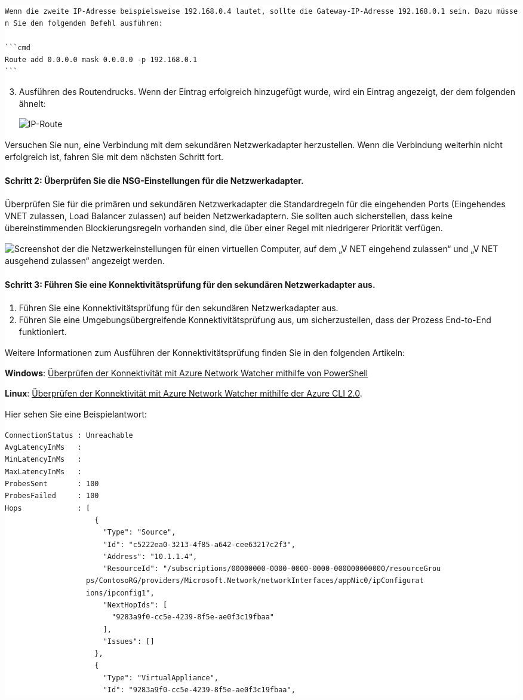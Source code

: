     Wenn die zweite IP-Adresse beispielsweise 192.168.0.4 lautet, sollte die Gateway-IP-Adresse 192.168.0.1 sein. Dazu müssen Sie den folgenden Befehl ausführen:

    ```cmd
    Route add 0.0.0.0 mask 0.0.0.0 -p 192.168.0.1
    ```

3. Ausführen des Routendrucks. Wenn der Eintrag erfolgreich hinzugefügt wurde, wird ein Eintrag angezeigt, der dem folgenden ähnelt:

    ![IP-Route](media/troubleshoot-vm-connectivity/iproute.png)

Versuchen Sie nun, eine Verbindung mit dem sekundären Netzwerkadapter herzustellen. Wenn die Verbindung weiterhin nicht erfolgreich ist, fahren Sie mit dem nächsten Schritt fort.

#### <a name="step-2-check-nsg-settings-for-the-network-adapters"></a>Schritt 2: Überprüfen Sie die NSG-Einstellungen für die Netzwerkadapter.

Überprüfen Sie für die primären und sekundären Netzwerkadapter die Standardregeln für die eingehenden Ports (Eingehendes VNET zulassen, Load Balancer zulassen) auf beiden Netzwerkadaptern. Sie sollten auch sicherstellen, dass keine übereinstimmenden Blockierungsregeln vorhanden sind, die über einer Regel mit niedrigerer Priorität verfügen.

![Screenshot der die Netzwerkeinstellungen für einen virtuellen Computer, auf dem „V NET eingehend zulassen“ und „V NET ausgehend zulassen“ angezeigt werden.](media/troubleshoot-vm-connectivity/nsg.png)

#### <a name="step-3-run-a-connectivity-check-to-the-secondary-network-adapter"></a>Schritt 3: Führen Sie eine Konnektivitätsprüfung für den sekundären Netzwerkadapter aus.

1. Führen Sie eine Konnektivitätsprüfung für den sekundären Netzwerkadapter aus.
2. Führen Sie eine Umgebungsübergreifende Konnektivitätsprüfung aus, um sicherzustellen, dass der Prozess End-to-End funktioniert.

Weitere Informationen zum Ausführen der Konnektivitätsprüfung finden Sie in den folgenden Artikeln:

**Windows**: [Überprüfen der Konnektivität mit Azure Network Watcher mithilfe von PowerShell](../network-watcher/network-watcher-connectivity-powershell.md)

**Linux**: [Überprüfen der Konnektivität mit Azure Network Watcher mithilfe der Azure CLI 2.0](../network-watcher/network-watcher-connectivity-cli.md).

Hier sehen Sie eine Beispielantwort:

```
ConnectionStatus : Unreachable
AvgLatencyInMs   : 
MinLatencyInMs   : 
MaxLatencyInMs   : 
ProbesSent       : 100
ProbesFailed     : 100
Hops             : [
                     {
                       "Type": "Source",
                       "Id": "c5222ea0-3213-4f85-a642-cee63217c2f3",
                       "Address": "10.1.1.4",
                       "ResourceId": "/subscriptions/00000000-0000-0000-0000-000000000000/resourceGrou
                   ps/ContosoRG/providers/Microsoft.Network/networkInterfaces/appNic0/ipConfigurat
                   ions/ipconfig1",
                       "NextHopIds": [
                         "9283a9f0-cc5e-4239-8f5e-ae0f3c19fbaa"
                       ],
                       "Issues": []
                     },
                     {
                       "Type": "VirtualAppliance",
                       "Id": "9283a9f0-cc5e-4239-8f5e-ae0f3c19fbaa",
```